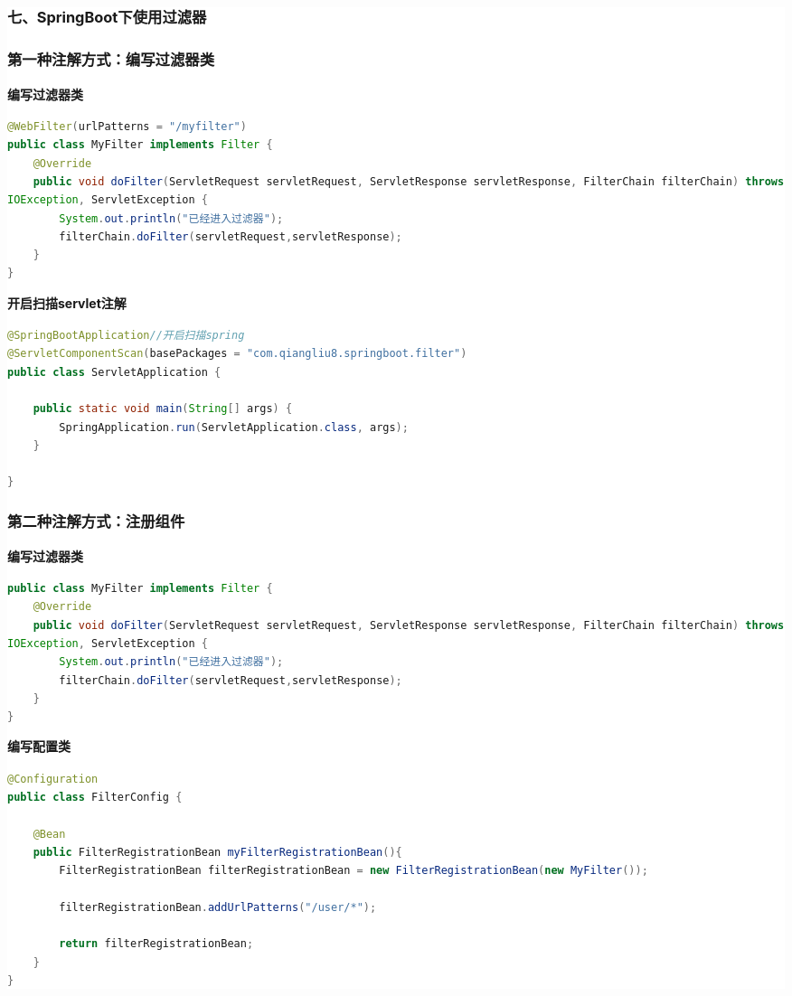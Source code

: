 ### 七、SpringBoot下使用过滤器

### 第一种注解方式：编写过滤器类

**编写过滤器类**

```java
@WebFilter(urlPatterns = "/myfilter")
public class MyFilter implements Filter {
    @Override
    public void doFilter(ServletRequest servletRequest, ServletResponse servletResponse, FilterChain filterChain) throws IOException, ServletException {
        System.out.println("已经进入过滤器");
        filterChain.doFilter(servletRequest,servletResponse);
    }
}
```

**开启扫描servlet注解**

```java
@SpringBootApplication//开启扫描spring
@ServletComponentScan(basePackages = "com.qiangliu8.springboot.filter")
public class ServletApplication {

    public static void main(String[] args) {
        SpringApplication.run(ServletApplication.class, args);
    }

}
```

### 第二种注解方式：注册组件

**编写过滤器类**

```java
public class MyFilter implements Filter {
    @Override
    public void doFilter(ServletRequest servletRequest, ServletResponse servletResponse, FilterChain filterChain) throws IOException, ServletException {
        System.out.println("已经进入过滤器");
        filterChain.doFilter(servletRequest,servletResponse);
    }
}
```

**编写配置类**

```java
@Configuration
public class FilterConfig {

    @Bean
    public FilterRegistrationBean myFilterRegistrationBean(){
        FilterRegistrationBean filterRegistrationBean = new FilterRegistrationBean(new MyFilter());

        filterRegistrationBean.addUrlPatterns("/user/*");

        return filterRegistrationBean;
    }
}
```
